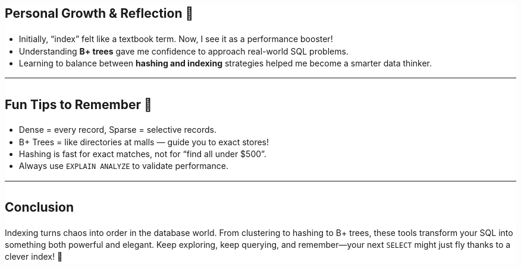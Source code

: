 ## Personal Growth & Reflection 🌱

- Initially, “index” felt like a textbook term. Now, I see it as a performance booster!
- Understanding **B+ trees** gave me confidence to approach real-world SQL problems.
- Learning to balance between **hashing and indexing** strategies helped me become a smarter data thinker.

---

## Fun Tips to Remember 🎉

- Dense = every record, Sparse = selective records.
- B+ Trees = like directories at malls — guide you to exact stores!
- Hashing is fast for exact matches, not for “find all under $500”.
- Always use `EXPLAIN ANALYZE` to validate performance.

---

## Conclusion

Indexing turns chaos into order in the database world. From clustering to hashing to B+ trees, these tools transform your SQL into something both powerful and elegant. Keep exploring, keep querying, and remember—your next `SELECT` might just fly thanks to a clever index! 🛫
